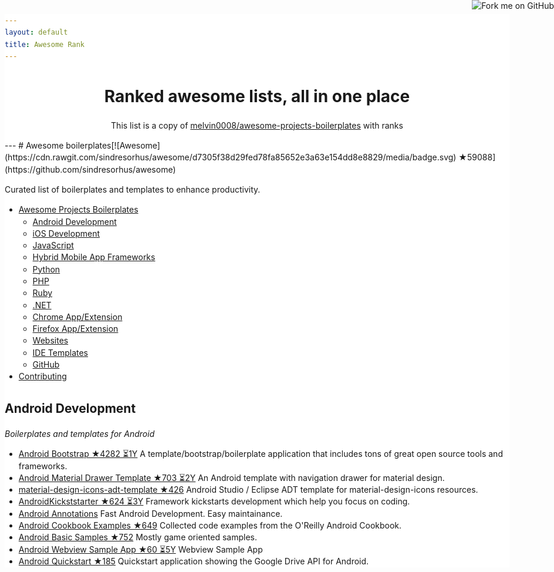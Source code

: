 ```yaml
---
layout: default
title: Awesome Rank
---
```


<a href="https://github.com/awesomerank/rank"><img style="position: absolute; top: 0; right: 0; border: 0;" src="https://camo.githubusercontent.com/a6677b08c955af8400f44c6298f40e7d19cc5b2d/68747470733a2f2f73332e616d617a6f6e6177732e636f6d2f6769746875622f726962626f6e732f666f726b6d655f72696768745f677261795f3664366436642e706e67" alt="Fork me on GitHub" data-canonical-src="https://s3.amazonaws.com/github/ribbons/forkme_right_gray_6d6d6d.png"></a>

<h1 align="center">
Ranked awesome lists, all in one place
</h1>
<p align="center">
	This list is a copy of <a href="https://github.com/melvin0008/awesome-projects-boilerplates">melvin0008/awesome-projects-boilerplates</a> with ranks
</p>
---
# Awesome boilerplates[![Awesome](https://cdn.rawgit.com/sindresorhus/awesome/d7305f38d29fed78fa85652e3a63e154dd8e8829/media/badge.svg) ★59088](https://github.com/sindresorhus/awesome)

Curated list of boilerplates and templates to enhance productivity.

- [Awesome Projects Boilerplates](#awesome-projects-boilerplates)
    - [Android Development](#android-development)
    - [iOS Development](#ios-development)
    - [JavaScript](#javascript)
    - [Hybrid Mobile App Frameworks](#hybrid-mobile-app-frameworks)
    - [Python](#python)
    - [PHP](#php)
    - [Ruby](#ruby)
    - [.NET](#net)
    - [Chrome App/Extension](#chrome-appextension)
    - [Firefox App/Extension](#firefox-appextension)
    - [Websites](#websites)
    - [IDE Templates](#ide-templates)
    - [GitHub](#github)
- [Contributing](#contributing)



## Android Development

*Boilerplates and templates for Android*

- [Android Bootstrap ★4282 ⏳1Y](https://github.com/AndroidBootstrap/android-bootstrap) A template/bootstrap/boilerplate application that includes tons of great open source tools and frameworks.
- [Android Material Drawer Template ★703 ⏳2Y](https://github.com/kanytu/android-material-drawer-template) An Android template with navigation drawer for material design.
- [material-design-icons-adt-template ★426](https://github.com/intrications/material-design-icons-adt-template) Android Studio / Eclipse ADT template for material-design-icons resources.
- [AndroidKickststarter ★624 ⏳3Y](https://github.com/e-biz/androidkickstartr) Framework kickstarts development which help you focus on coding.
- [Android Annotations](https://github.com/excilys/androidannotations) Fast Android Development. Easy maintainance.
- [Android Cookbook Examples ★649](https://github.com/IanDarwin/Android-Cookbook-Examples) Collected code examples from the O'Reilly Android Cookbook.
- [Android Basic Samples ★752](https://github.com/playgameservices/android-basic-samples) Mostly game oriented samples.
- [Android Webview Sample App ★60 ⏳5Y](https://github.com/tscolari/android-webview-sample-app) Webview Sample App
- [Android Quickstart ★185](https://github.com/googledrive/android-quickstart) Quickstart application showing the Google Drive API for Android.